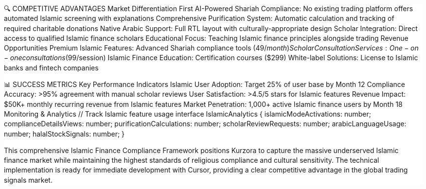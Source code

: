🔍 COMPETITIVE ADVANTAGES
Market Differentiation
First AI-Powered Shariah Compliance: No existing trading platform offers automated Islamic screening with explanations
Comprehensive Purification System: Automatic calculation and tracking of required charitable donations
Native Arabic Support: Full RTL layout with culturally-appropriate design
Scholar Integration: Direct access to qualified Islamic finance scholars
Educational Focus: Teaching Islamic finance principles alongside trading
Revenue Opportunities
Premium Islamic Features: Advanced Shariah compliance tools ($49/month)
Scholar Consultation Services: One-on-one consultations ($99/session)
Islamic Finance Education: Certification courses ($299)
White-label Solutions: License to Islamic banks and fintech companies

📊 SUCCESS METRICS
Key Performance Indicators
Islamic User Adoption: Target 25% of user base by Month 12
Compliance Accuracy: >95% agreement with manual scholar reviews
User Satisfaction: >4.5/5 stars for Islamic features
Revenue Impact: $50K+ monthly recurring revenue from Islamic features
Market Penetration: 1,000+ active Islamic finance users by Month 18
Monitoring & Analytics
// Track Islamic feature usage
interface IslamicAnalytics {
 islamicModeActivations: number;
 complianceDetailsViews: number;
 purificationCalculations: number;
 scholarReviewRequests: number;
 arabicLanguageUsage: number;
 halalStockSignals: number;
}

This comprehensive Islamic Finance Compliance Framework positions Kurzora to capture the massive underserved Islamic finance market while maintaining the highest standards of religious compliance and cultural sensitivity. The technical implementation is ready for immediate development with Cursor, providing a clear competitive advantage in the global trading signals market.
